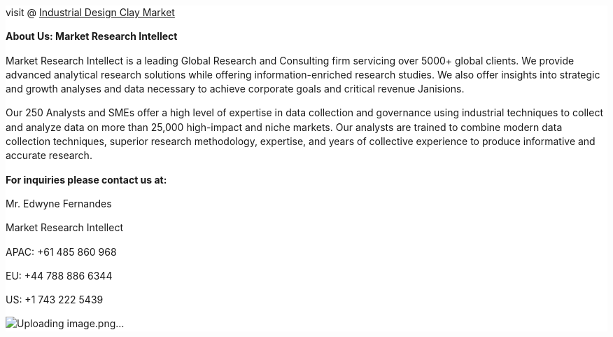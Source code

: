 visit&nbsp;@</strong>&nbsp;</span><span class="font-[700]"><a href="https://www.marketresearchintellect.com/product/industrial-design-clay-market/?utm_source=Linkedin&utm_medium=019" target="_blank" data-tracking-control-name="article-ssr-frontend-pulse_little-text-block" data-tracking-will-navigate="" data-test-link="">Industrial Design Clay Market</a></span></p><p><strong><span class="font-[700]">About Us: Market Research Intellect</span></strong></p><p><span class="">Market Research Intellect is a leading Global Research and Consulting firm servicing over 5000+ global clients. We provide advanced analytical research solutions while offering information-enriched research studies.&nbsp;</span>We also offer insights into strategic and growth analyses and data necessary to achieve corporate goals and critical revenue Janisions.</p><p><span class="">Our 250 Analysts and SMEs offer a high level of expertise in data collection and governance using industrial techniques to collect and analyze data on more than 25,000 high-impact and niche markets. Our analysts are trained to combine modern data collection techniques, superior research methodology, expertise, and years of collective experience to produce informative and accurate research.</span></p><p><strong>For inquiries please contact us at:</strong></p><p>Mr. Edwyne Fernandes</p><p>Market Research Intellect</p><p>APAC: +61 485 860 968</p><p>EU: +44 788 886 6344</p><p>US: +1 743 222 5439</p>
![Uploading image.png…]()
